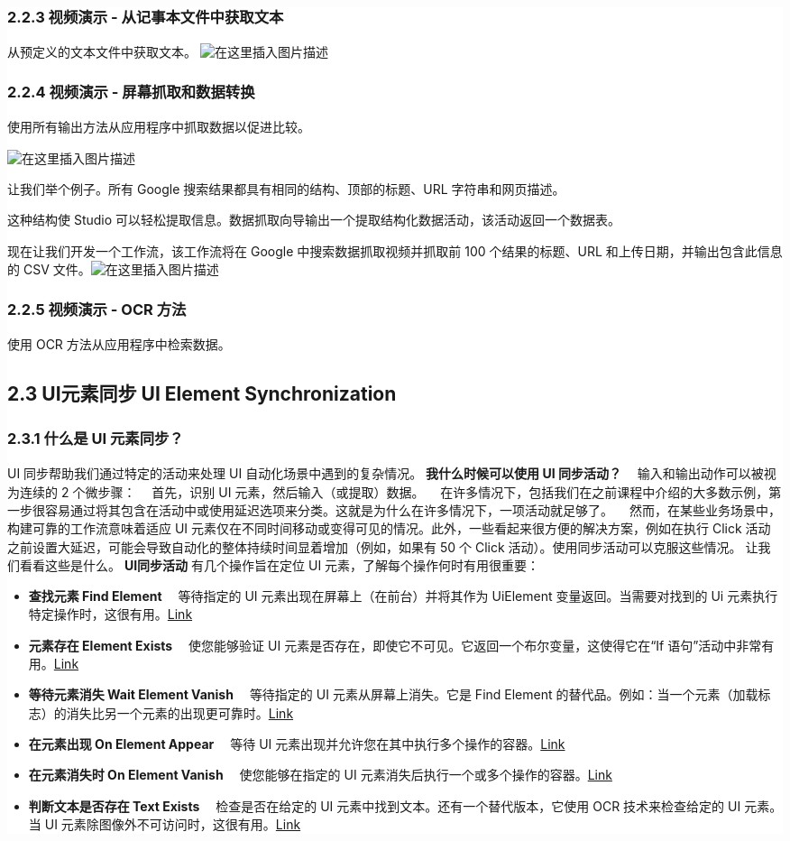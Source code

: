 ### 2.2.3 视频演示 - 从记事本文件中获取文本
从预定义的文本文件中获取文本。
![在这里插入图片描述](https://img-blog.csdnimg.cn/49877a14ddf943ba90604efa46710414.png?x-oss-process=image/watermark,type_ZHJvaWRzYW5zZmFsbGJhY2s,shadow_50,text_Q1NETiBAcXFfMzgzMTYxNDg=,size_20,color_FFFFFF,t_70,g_se,x_16)
### 2.2.4 视频演示 - 屏幕抓取和数据转换
使用所有输出方法从应用程序中抓取数据以促进比较。

![在这里插入图片描述](https://img-blog.csdnimg.cn/d05f818f8d1b492bb6539c704b5b5f7b.png?x-oss-process=image/watermark,type_ZHJvaWRzYW5zZmFsbGJhY2s,shadow_50,text_Q1NETiBAcXFfMzgzMTYxNDg=,size_20,color_FFFFFF,t_70,g_se,x_16)

让我们举个例子。所有 Google 搜索结果都具有相同的结构、顶部的标题、URL 字符串和网页描述。

这种结构使 Studio 可以轻松提取信息。数据抓取向导输出一个提取结构化数据活动，该活动返回一个数据表。

现在让我们开发一个工作流，该工作流将在 Google 中搜索数据抓取视频并抓取前 100 个结果的标题、URL 和上传日期，并输出包含此信息的 CSV 文件。![在这里插入图片描述](https://img-blog.csdnimg.cn/1aebc7b3087a4524a14b2f6a56ae3dd1.png?x-oss-process=image/watermark,type_ZHJvaWRzYW5zZmFsbGJhY2s,shadow_50,text_Q1NETiBAcXFfMzgzMTYxNDg=,size_20,color_FFFFFF,t_70,g_se,x_16)
### 2.2.5 视频演示 - OCR 方法
使用 OCR 方法从应用程序中检索数据。

## 2.3 UI元素同步 UI Element Synchronization
### 2.3.1 什么是 UI 元素同步？
UI 同步帮助我们通过特定的活动来处理 UI 自动化场景中遇到的复杂情况。
**我什么时候可以使用 UI 同步活动？**
&emsp;输入和输出动作可以被视为连续的 2 个微步骤：
&emsp;首先，识别 UI 元素，然后输入（或提取）数据。
&emsp;在许多情况下，包括我们在之前课程中介绍的大多数示例，第一步很容易通过将其包含在活动中或使用延迟选项来分类。这就是为什么在许多情况下，一项活动就足够了。
&emsp;然而，在某些业务场景中，构建可靠的工作流意味着适应 UI 元素仅在不同时间移动或变得可见的情况。此外，一些看起来很方便的解决方案，例如在执行 Click 活动之前设置大延迟，可能会导致自动化的整体持续时间显着增加（例如，如果有 50 个 Click 活动）。使用同步活动可以克服这些情况。
让我们看看这些是什么。
**UI同步活动**
有几个操作旨在定位 UI 元素，了解每个操作何时有用很重要：
- **查找元素 Find Element**
&emsp;等待指定的 UI 元素出现在屏幕上（在前台）并将其作为 UiElement 变量返回。当需要对找到的 Ui 元素执行特定操作时，这很有用。[Link](https://docs.uipath.com/activities/docs/wait-ui-element-appear)
- **元素存在 Element Exists**
&emsp;使您能够验证 UI 元素是否存在，即使它不可见。它返回一个布尔变量，这使得它在“If 语句”活动中非常有用。[Link](https://docs.uipath.com/activities/docs/ui-element-exists)

- **等待元素消失 Wait Element Vanish**
&emsp;等待指定的 UI 元素从屏幕上消失。它是 Find Element 的替代品。例如：当一个元素（加载标志）的消失比另一个元素的出现更可靠时。[Link](https://docs.uipath.com/activities/docs/wait-ui-element-vanish)
- **在元素出现 On Element Appear**
&emsp;等待 UI 元素出现并允许您在其中执行多个操作的容器。[Link](https://docs.uipath.com/activities/docs/on-ui-element-appear)
- **在元素消失时 On Element Vanish**
&emsp;使您能够在指定的 UI 元素消失后执行一个或多个操作的容器。[Link](https://docs.uipath.com/activities/docs/on-ui-element-vanish)
- **判断文本是否存在 Text Exists**
&emsp;检查是否在给定的 UI 元素中找到文本。还有一个替代版本，它使用 OCR 技术来检查给定的 UI 元素。当 UI 元素除图像外不可访问时，这很有用。[Link](https://docs.uipath.com/activities/docs/text-exists)
